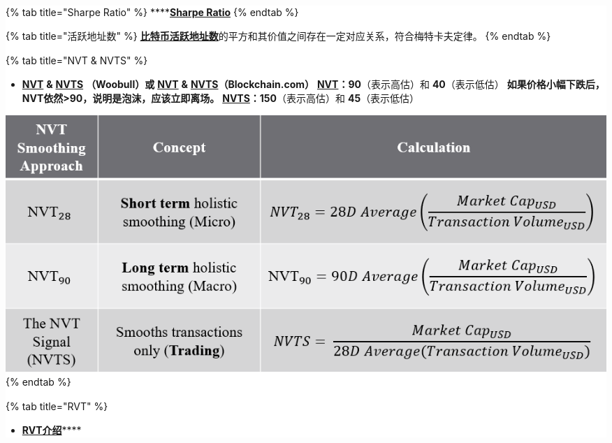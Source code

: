 {% tab title="Sharpe Ratio" %}
\*\*\*\*[**Sharpe Ratio**](https://charts.woobull.com/bitcoin-risk-adjusted-return/)
{% endtab %}

{% tab title="活跃地址数" %}
[**比特币活跃地址数**](https://www.qkl123.com/data/active\_address/btc)的平方和其价值之间存在一定对应关系，符合梅特卡夫定律。
{% endtab %}

{% tab title="NVT & NVTS" %}
* [**NVT**](https://charts.woobull.com/bitcoin-nvt-ratio/) **&** [**NVTS**](https://charts.woobull.com/bitcoin-nvt-signal/) **（Woobull）或** [**NVT**](https://www.blockchain.com/charts/nvt) **&** [**NVTS**](https://www.blockchain.com/charts/nvts)**（Blockchain.com）** [**NVT**](https://woobull.com/introducing-nvt-ratio-bitcoins-pe-ratio-use-it-to-detect-bubbles/#fnref2)**：90**（表示高估）和 **40**（表示低估） **如果价格小幅下跌后，NVT依然>90，说明是泡沫，应该立即离场。** [**NVTS**](https://woobull.com/nvt-signal-a-new-trading-indicator-to-pick-tops-and-bottoms/)**：150**（表示高估）和 **45**（表示低估）

![](<../../.gitbook/assets/image (8).png>)
{% endtab %}

{% tab title="RVT" %}
* [**RVT介绍**](https://medium.com/@\_Checkmatey\_/the-bitcoin-rvt-ratio-a-high-conviction-macro-indicator-615b68715b77)\*\*\*\*
